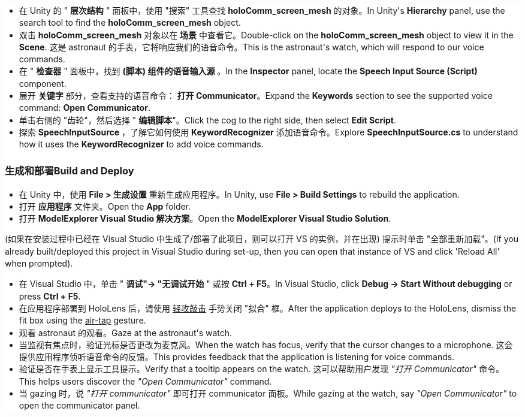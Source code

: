 * <span data-ttu-id="60f42-232">在 Unity 的 " **层次结构** " 面板中，使用 "搜索" 工具查找 **holoComm_screen_mesh** 的对象。</span><span class="sxs-lookup"><span data-stu-id="60f42-232">In Unity's **Hierarchy** panel, use the search tool to find the **holoComm_screen_mesh** object.</span></span>
* <span data-ttu-id="60f42-233">双击 **holoComm_screen_mesh** 对象以在 **场景** 中查看它。</span><span class="sxs-lookup"><span data-stu-id="60f42-233">Double-click on the **holoComm_screen_mesh** object to view it in the **Scene**.</span></span> <span data-ttu-id="60f42-234">这是 astronaut 的手表，它将响应我们的语音命令。</span><span class="sxs-lookup"><span data-stu-id="60f42-234">This is the astronaut's watch, which will respond to our voice commands.</span></span>
* <span data-ttu-id="60f42-235">在 " **检查器** " 面板中，找到 **(脚本) 组件的语音输入源** 。</span><span class="sxs-lookup"><span data-stu-id="60f42-235">In the **Inspector** panel, locate the **Speech Input Source (Script)** component.</span></span>
* <span data-ttu-id="60f42-236">展开 **关键字** 部分，查看支持的语音命令： **打开 Communicator**。</span><span class="sxs-lookup"><span data-stu-id="60f42-236">Expand the **Keywords** section to see the supported voice command: **Open Communicator**.</span></span>
* <span data-ttu-id="60f42-237">单击右侧的 "齿轮"，然后选择 " **编辑脚本**"。</span><span class="sxs-lookup"><span data-stu-id="60f42-237">Click the cog to the right side, then select **Edit Script**.</span></span>
* <span data-ttu-id="60f42-238">探索 **SpeechInputSource** ，了解它如何使用 **KeywordRecognizer** 添加语音命令。</span><span class="sxs-lookup"><span data-stu-id="60f42-238">Explore **SpeechInputSource.cs** to understand how it uses the **KeywordRecognizer** to add voice commands.</span></span>

### <a name="build-and-deploy"></a><span data-ttu-id="60f42-239">生成和部署</span><span class="sxs-lookup"><span data-stu-id="60f42-239">Build and Deploy</span></span>

* <span data-ttu-id="60f42-240">在 Unity 中，使用 **File > 生成设置** 重新生成应用程序。</span><span class="sxs-lookup"><span data-stu-id="60f42-240">In Unity, use **File > Build Settings** to rebuild the application.</span></span>
* <span data-ttu-id="60f42-241">打开 **应用程序** 文件夹。</span><span class="sxs-lookup"><span data-stu-id="60f42-241">Open the **App** folder.</span></span>
* <span data-ttu-id="60f42-242">打开 **ModelExplorer Visual Studio 解决方案**。</span><span class="sxs-lookup"><span data-stu-id="60f42-242">Open the **ModelExplorer Visual Studio Solution**.</span></span>

<span data-ttu-id="60f42-243"> (如果在安装过程中已经在 Visual Studio 中生成了/部署了此项目，则可以打开 VS 的实例，并在出现) 提示时单击 "全部重新加载"。</span><span class="sxs-lookup"><span data-stu-id="60f42-243">(If you already built/deployed this project in Visual Studio during set-up, then you can open that instance of VS and click 'Reload All' when prompted).</span></span>

* <span data-ttu-id="60f42-244">在 Visual Studio 中，单击 " **调试"-> "无调试开始** " 或按 **Ctrl + F5**。</span><span class="sxs-lookup"><span data-stu-id="60f42-244">In Visual Studio, click **Debug -> Start Without debugging** or press **Ctrl + F5**.</span></span>
* <span data-ttu-id="60f42-245">在应用程序部署到 HoloLens 后，请使用 [轻攻敲击](../../../design/gaze-and-commit.md#composite-gestures) 手势关闭 "拟合" 框。</span><span class="sxs-lookup"><span data-stu-id="60f42-245">After the application deploys to the HoloLens, dismiss the fit box using the [air-tap](../../../design/gaze-and-commit.md#composite-gestures) gesture.</span></span>
* <span data-ttu-id="60f42-246">观看 astronaut 的观看。</span><span class="sxs-lookup"><span data-stu-id="60f42-246">Gaze at the astronaut's watch.</span></span>
* <span data-ttu-id="60f42-247">当监视有焦点时，验证光标是否更改为麦克风。</span><span class="sxs-lookup"><span data-stu-id="60f42-247">When the watch has focus, verify that the cursor changes to a microphone.</span></span> <span data-ttu-id="60f42-248">这会提供应用程序侦听语音命令的反馈。</span><span class="sxs-lookup"><span data-stu-id="60f42-248">This provides feedback that the application is listening for voice commands.</span></span>
* <span data-ttu-id="60f42-249">验证是否在手表上显示工具提示。</span><span class="sxs-lookup"><span data-stu-id="60f42-249">Verify that a tooltip appears on the watch.</span></span> <span data-ttu-id="60f42-250">这可以帮助用户发现 *"打开 Communicator"* 命令。</span><span class="sxs-lookup"><span data-stu-id="60f42-250">This helps users discover the *"Open Communicator"* command.</span></span>
* <span data-ttu-id="60f42-251">当 gazing 时，说 *"打开 communicator"* 即可打开 communicator 面板。</span><span class="sxs-lookup"><span data-stu-id="60f42-251">While gazing at the watch, say *"Open Communicator"* to open the communicator panel.</span></span>
